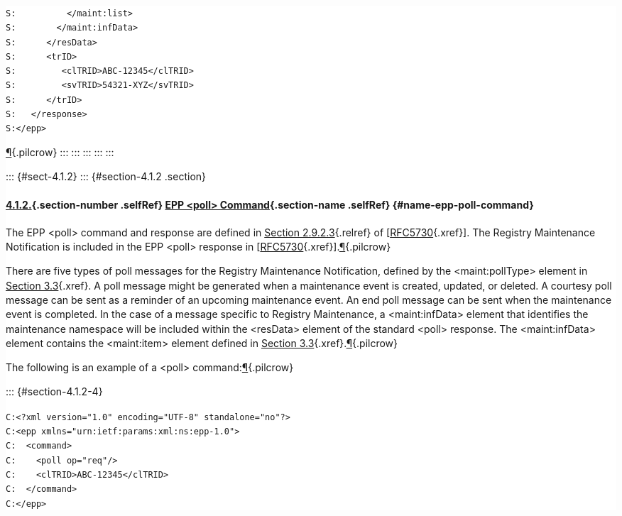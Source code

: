``` sourcecode
S:          </maint:list>
S:        </maint:infData>
S:      </resData>
S:      <trID>
S:         <clTRID>ABC-12345</clTRID>
S:         <svTRID>54321-XYZ</svTRID>
S:      </trID>
S:   </response>
S:</epp>
```

[¶](#section-4.1.1.2-7){.pilcrow}
:::
:::
:::
:::
:::

::: {#sect-4.1.2}
::: {#section-4.1.2 .section}
#### [4.1.2.](#section-4.1.2){.section-number .selfRef} [EPP \<poll> Command](#name-epp-poll-command){.section-name .selfRef} {#name-epp-poll-command}

The EPP \<poll> command and response are defined in [Section
2.9.2.3](https://www.rfc-editor.org/rfc/rfc5730#section-2.9.2.3){.relref}
of \[[RFC5730](#RFC5730){.xref}\]. The Registry Maintenance Notification
is included in the EPP \<poll> response in
\[[RFC5730](#RFC5730){.xref}\].[¶](#section-4.1.2-1){.pilcrow}

There are five types of poll messages for the Registry Maintenance
Notification, defined by the \<maint:pollType> element in [Section
3.3](#sect-3.3){.xref}. A poll message might be generated when a
maintenance event is created, updated, or deleted. A courtesy poll
message can be sent as a reminder of an upcoming maintenance event. An
end poll message can be sent when the maintenance event is completed. In
the case of a message specific to Registry Maintenance, a
\<maint:infData> element that identifies the maintenance namespace will
be included within the \<resData> element of the standard \<poll>
response. The \<maint:infData> element contains the \<maint:item>
element defined in [Section
3.3](#sect-3.3){.xref}.[¶](#section-4.1.2-2){.pilcrow}

The following is an example of a \<poll>
command:[¶](#section-4.1.2-3){.pilcrow}

::: {#section-4.1.2-4}
``` sourcecode
C:<?xml version="1.0" encoding="UTF-8" standalone="no"?>
C:<epp xmlns="urn:ietf:params:xml:ns:epp-1.0">
C:  <command>
C:    <poll op="req"/>
C:    <clTRID>ABC-12345</clTRID>
C:  </command>
C:</epp>
```
